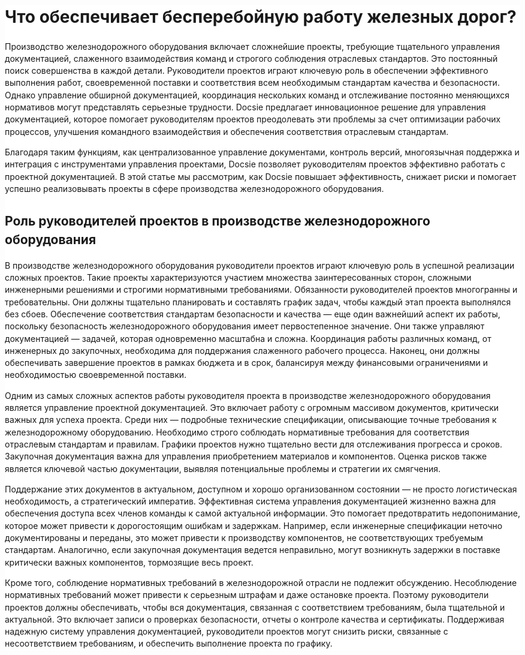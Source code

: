 # Что обеспечивает бесперебойную работу железных дорог?

Производство железнодорожного оборудования включает сложнейшие проекты, требующие тщательного управления документацией, слаженного взаимодействия команд и строгого соблюдения отраслевых стандартов. Это постоянный поиск совершенства в каждой детали. Руководители проектов играют ключевую роль в обеспечении эффективного выполнения работ, своевременной поставки и соответствия всем необходимым стандартам качества и безопасности. Однако управление обширной документацией, координация нескольких команд и отслеживание постоянно меняющихся нормативов могут представлять серьезные трудности. Docsie предлагает инновационное решение для управления документацией, которое помогает руководителям проектов преодолевать эти проблемы за счет оптимизации рабочих процессов, улучшения командного взаимодействия и обеспечения соответствия отраслевым стандартам.

Благодаря таким функциям, как централизованное управление документами, контроль версий, многоязычная поддержка и интеграция с инструментами управления проектами, Docsie позволяет руководителям проектов эффективно работать с проектной документацией. В этой статье мы рассмотрим, как Docsie повышает эффективность, снижает риски и помогает успешно реализовывать проекты в сфере производства железнодорожного оборудования.

## Роль руководителей проектов в производстве железнодорожного оборудования

В производстве железнодорожного оборудования руководители проектов играют ключевую роль в успешной реализации сложных проектов. Такие проекты характеризуются участием множества заинтересованных сторон, сложными инженерными решениями и строгими нормативными требованиями. Обязанности руководителей проектов многогранны и требовательны. Они должны тщательно планировать и составлять график задач, чтобы каждый этап проекта выполнялся без сбоев. Обеспечение соответствия стандартам безопасности и качества — еще один важнейший аспект их работы, поскольку безопасность железнодорожного оборудования имеет первостепенное значение. Они также управляют документацией — задачей, которая одновременно масштабна и сложна. Координация работы различных команд, от инженерных до закупочных, необходима для поддержания слаженного рабочего процесса. Наконец, они должны обеспечивать завершение проектов в рамках бюджета и в срок, балансируя между финансовыми ограничениями и необходимостью своевременной поставки.

Одним из самых сложных аспектов работы руководителя проекта в производстве железнодорожного оборудования является управление проектной документацией. Это включает работу с огромным массивом документов, критически важных для успеха проекта. Среди них — подробные технические спецификации, описывающие точные требования к железнодорожному оборудованию. Необходимо строго соблюдать нормативные требования для соответствия отраслевым стандартам и правилам. Графики проектов нужно тщательно вести для отслеживания прогресса и сроков. Закупочная документация важна для управления приобретением материалов и компонентов. Оценка рисков также является ключевой частью документации, выявляя потенциальные проблемы и стратегии их смягчения.

Поддержание этих документов в актуальном, доступном и хорошо организованном состоянии — не просто логистическая необходимость, а стратегический императив. Эффективная система управления документацией жизненно важна для обеспечения доступа всех членов команды к самой актуальной информации. Это помогает предотвратить недопонимание, которое может привести к дорогостоящим ошибкам и задержкам. Например, если инженерные спецификации неточно документированы и переданы, это может привести к производству компонентов, не соответствующих требуемым стандартам. Аналогично, если закупочная документация ведется неправильно, могут возникнуть задержки в поставке критически важных компонентов, тормозящие весь проект.

Кроме того, соблюдение нормативных требований в железнодорожной отрасли не подлежит обсуждению. Несоблюдение нормативных требований может привести к серьезным штрафам и даже остановке проекта. Поэтому руководители проектов должны обеспечивать, чтобы вся документация, связанная с соответствием требованиям, была тщательной и актуальной. Это включает записи о проверках безопасности, отчеты о контроле качества и сертификаты. Поддерживая надежную систему управления документацией, руководители проектов могут снизить риски, связанные с несоответствием требованиям, и обеспечить выполнение проекта по графику.
